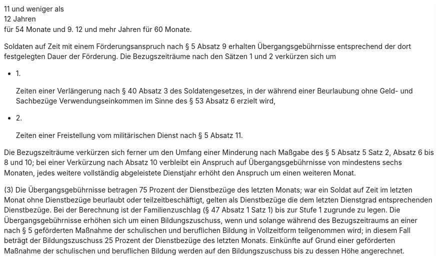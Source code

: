 <td style="text-align: left;">11 und weniger als<br />
12 Jahren</td>
<td style="text-align: left;"><br />
für 54 Monate und</td>
</tr>
<tr class="odd">
<td style="text-align: left;">9.</td>
<td style="text-align: left;">12 und mehr Jahren</td>
<td style="text-align: left;">für 60 Monate.</td>
</tr>
</tbody>
</table>

  
  
Soldaten auf Zeit mit einem Förderungsanspruch nach § 5 Absatz 9
erhalten Übergangsgebührnisse entsprechend der dort festgelegten Dauer
der Förderung. Die Bezugszeiträume nach den Sätzen 1 und 2 verkürzen
sich um

  - 1\.
    
    <div style="">
    
    Zeiten einer Verlängerung nach § 40 Absatz 3 des Soldatengesetzes,
    in der während einer Beurlaubung ohne Geld- und Sachbezüge
    Verwendungseinkommen im Sinne des § 53 Absatz 6 erzielt wird,
    
    </div>

  - 2\.
    
    <div style="">
    
    Zeiten einer Freistellung vom militärischen Dienst nach § 5 Absatz
    11.
    
    </div>

Die Bezugszeiträume verkürzen sich ferner um den Umfang einer Minderung
nach Maßgabe des § 5 Absatz 5 Satz 2, Absatz 6 bis 8 und 10; bei einer
Verkürzung nach Absatz 10 verbleibt ein Anspruch auf
Übergangsgebührnisse von mindestens sechs Monaten, jedes weitere
vollständig abgeleistete Dienstjahr erhöht den Anspruch um einen
weiteren Monat.

</div>

<div class="jurAbsatz">

(3) Die Übergangsgebührnisse betragen 75 Prozent der Dienstbezüge des
letzten Monats; war ein Soldat auf Zeit im letzten Monat ohne
Dienstbezüge beurlaubt oder teilzeitbeschäftigt, gelten als
Dienstbezüge die dem letzten Dienstgrad entsprechenden Dienstbezüge.
Bei der Berechnung ist der Familienzuschlag (§ 47 Absatz 1 Satz 1) bis
zur Stufe 1 zugrunde zu legen. Die Übergangsgebührnisse erhöhen sich um
einen Bildungszuschuss, wenn und solange während des Bezugszeitraums an
einer nach § 5 geförderten Maßnahme der schulischen und beruflichen
Bildung in Vollzeitform teilgenommen wird; in diesem Fall beträgt der
Bildungszuschuss 25 Prozent der Dienstbezüge des letzten Monats.
Einkünfte auf Grund einer geförderten Maßnahme der schulischen und
beruflichen Bildung werden auf den Bildungszuschuss bis zu dessen Höhe
angerechnet.
